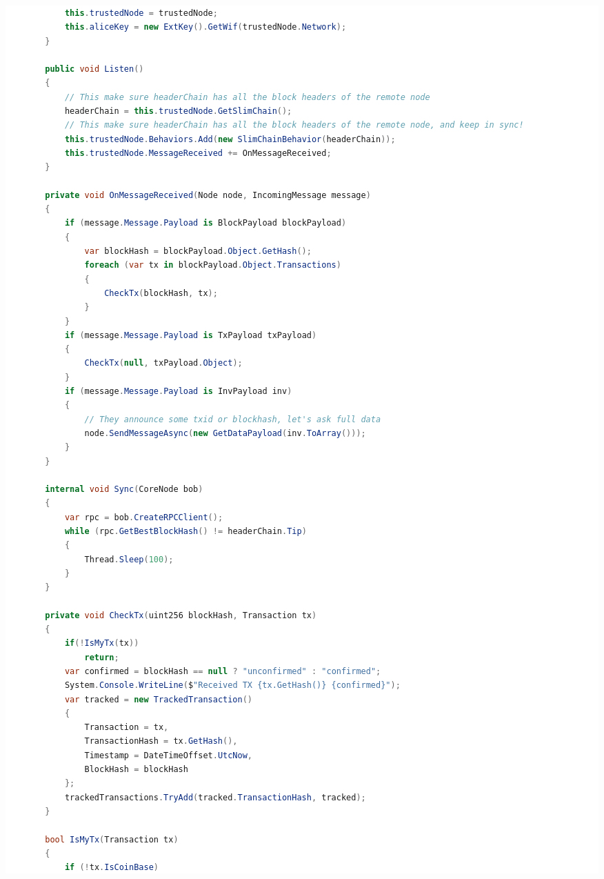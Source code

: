 ```csharp
            this.trustedNode = trustedNode;
            this.aliceKey = new ExtKey().GetWif(trustedNode.Network);
        }

        public void Listen()
        {
            // This make sure headerChain has all the block headers of the remote node
            headerChain = this.trustedNode.GetSlimChain();
            // This make sure headerChain has all the block headers of the remote node, and keep in sync!
            this.trustedNode.Behaviors.Add(new SlimChainBehavior(headerChain));
            this.trustedNode.MessageReceived += OnMessageReceived;
        }

        private void OnMessageReceived(Node node, IncomingMessage message)
        {
            if (message.Message.Payload is BlockPayload blockPayload)
            {
                var blockHash = blockPayload.Object.GetHash();
                foreach (var tx in blockPayload.Object.Transactions)
                {
                    CheckTx(blockHash, tx);
                }
            }
            if (message.Message.Payload is TxPayload txPayload)
            {
                CheckTx(null, txPayload.Object);
            }
            if (message.Message.Payload is InvPayload inv)
            {
                // They announce some txid or blockhash, let's ask full data
                node.SendMessageAsync(new GetDataPayload(inv.ToArray()));
            }
        }

        internal void Sync(CoreNode bob)
        {
            var rpc = bob.CreateRPCClient();
            while (rpc.GetBestBlockHash() != headerChain.Tip)
            {
                Thread.Sleep(100);
            }
        }

        private void CheckTx(uint256 blockHash, Transaction tx)
        {
            if(!IsMyTx(tx))
                return;
            var confirmed = blockHash == null ? "unconfirmed" : "confirmed";
            System.Console.WriteLine($"Received TX {tx.GetHash()} {confirmed}");
            var tracked = new TrackedTransaction()
            {
                Transaction = tx,
                TransactionHash = tx.GetHash(),
                Timestamp = DateTimeOffset.UtcNow,
                BlockHash = blockHash
            };
            trackedTransactions.TryAdd(tracked.TransactionHash, tracked);
        }

        bool IsMyTx(Transaction tx)
        {
            if (!tx.IsCoinBase)
```
